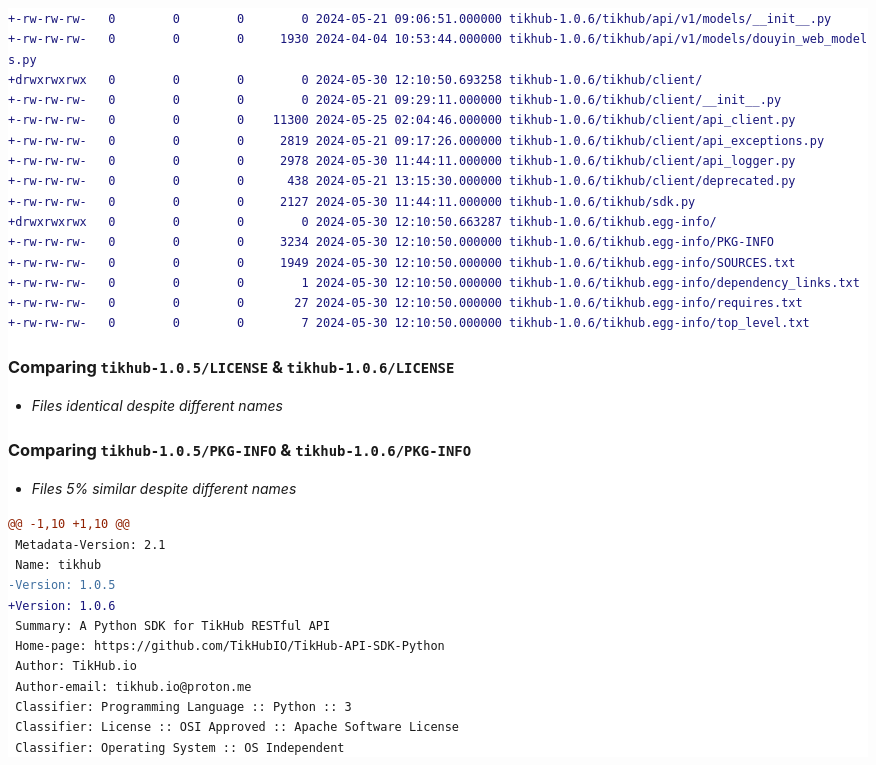 ```diff
+-rw-rw-rw-   0        0        0        0 2024-05-21 09:06:51.000000 tikhub-1.0.6/tikhub/api/v1/models/__init__.py
+-rw-rw-rw-   0        0        0     1930 2024-04-04 10:53:44.000000 tikhub-1.0.6/tikhub/api/v1/models/douyin_web_models.py
+drwxrwxrwx   0        0        0        0 2024-05-30 12:10:50.693258 tikhub-1.0.6/tikhub/client/
+-rw-rw-rw-   0        0        0        0 2024-05-21 09:29:11.000000 tikhub-1.0.6/tikhub/client/__init__.py
+-rw-rw-rw-   0        0        0    11300 2024-05-25 02:04:46.000000 tikhub-1.0.6/tikhub/client/api_client.py
+-rw-rw-rw-   0        0        0     2819 2024-05-21 09:17:26.000000 tikhub-1.0.6/tikhub/client/api_exceptions.py
+-rw-rw-rw-   0        0        0     2978 2024-05-30 11:44:11.000000 tikhub-1.0.6/tikhub/client/api_logger.py
+-rw-rw-rw-   0        0        0      438 2024-05-21 13:15:30.000000 tikhub-1.0.6/tikhub/client/deprecated.py
+-rw-rw-rw-   0        0        0     2127 2024-05-30 11:44:11.000000 tikhub-1.0.6/tikhub/sdk.py
+drwxrwxrwx   0        0        0        0 2024-05-30 12:10:50.663287 tikhub-1.0.6/tikhub.egg-info/
+-rw-rw-rw-   0        0        0     3234 2024-05-30 12:10:50.000000 tikhub-1.0.6/tikhub.egg-info/PKG-INFO
+-rw-rw-rw-   0        0        0     1949 2024-05-30 12:10:50.000000 tikhub-1.0.6/tikhub.egg-info/SOURCES.txt
+-rw-rw-rw-   0        0        0        1 2024-05-30 12:10:50.000000 tikhub-1.0.6/tikhub.egg-info/dependency_links.txt
+-rw-rw-rw-   0        0        0       27 2024-05-30 12:10:50.000000 tikhub-1.0.6/tikhub.egg-info/requires.txt
+-rw-rw-rw-   0        0        0        7 2024-05-30 12:10:50.000000 tikhub-1.0.6/tikhub.egg-info/top_level.txt
```

### Comparing `tikhub-1.0.5/LICENSE` & `tikhub-1.0.6/LICENSE`

 * *Files identical despite different names*

### Comparing `tikhub-1.0.5/PKG-INFO` & `tikhub-1.0.6/PKG-INFO`

 * *Files 5% similar despite different names*

```diff
@@ -1,10 +1,10 @@
 Metadata-Version: 2.1
 Name: tikhub
-Version: 1.0.5
+Version: 1.0.6
 Summary: A Python SDK for TikHub RESTful API
 Home-page: https://github.com/TikHubIO/TikHub-API-SDK-Python
 Author: TikHub.io
 Author-email: tikhub.io@proton.me
 Classifier: Programming Language :: Python :: 3
 Classifier: License :: OSI Approved :: Apache Software License
 Classifier: Operating System :: OS Independent
```
